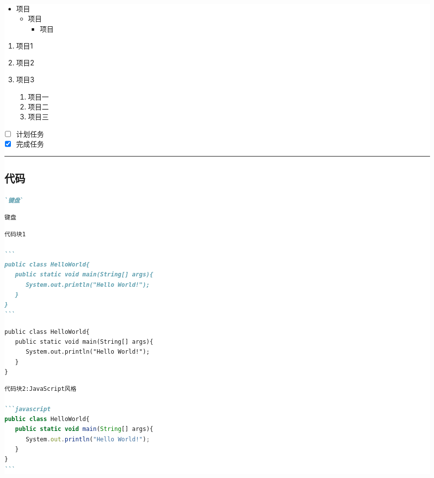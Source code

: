 - 项目
	* 项目
		+ 项目

1. 项目1
2. 项目2
3. 项目3

	1. 项目一
	2. 项目二
	3. 项目三

- [ ] 计划任务
- [x] 完成任务

---

## 代码

~~~markdown
`键盘`
~~~

`键盘`

~~~markdown
代码块1

```
public class HelloWorld{
   public static void main(String[] args){
      System.out.println("Hello World!");
   }
}
```
~~~

```markdown
public class HelloWorld{
   public static void main(String[] args){
      System.out.println("Hello World!");
   }
}
```

~~~markdown
代码块2:JavaScript风格

```javascript
public class HelloWorld{
   public static void main(String[] args){
      System.out.println("Hello World!");
   }
}
```
~~~

